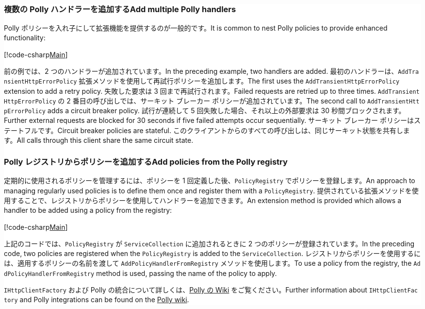 ### <a name="add-multiple-polly-handlers"></a><span data-ttu-id="769b5-221">複数の Polly ハンドラーを追加する</span><span class="sxs-lookup"><span data-stu-id="769b5-221">Add multiple Polly handlers</span></span>

<span data-ttu-id="769b5-222">Polly ポリシーを入れ子にして拡張機能を提供するのが一般的です。</span><span class="sxs-lookup"><span data-stu-id="769b5-222">It is common to nest Polly policies to provide enhanced functionality:</span></span>

[!code-csharp[Main](http-requests/samples/2.x/HttpClientFactorySample/Startup.cs?name=snippet9)]

<span data-ttu-id="769b5-223">前の例では、2 つのハンドラーが追加されています。</span><span class="sxs-lookup"><span data-stu-id="769b5-223">In the preceding example, two handlers are added.</span></span> <span data-ttu-id="769b5-224">最初のハンドラーは、`AddTransientHttpErrorPolicy` 拡張メソッドを使用して再試行ポリシーを追加します。</span><span class="sxs-lookup"><span data-stu-id="769b5-224">The first uses the `AddTransientHttpErrorPolicy` extension to add a retry policy.</span></span> <span data-ttu-id="769b5-225">失敗した要求は 3 回まで再試行されます。</span><span class="sxs-lookup"><span data-stu-id="769b5-225">Failed requests are retried up to three times.</span></span> <span data-ttu-id="769b5-226">`AddTransientHttpErrorPolicy` の 2 番目の呼び出しでは、サーキット ブレーカー ポリシーが追加されています。</span><span class="sxs-lookup"><span data-stu-id="769b5-226">The second call to `AddTransientHttpErrorPolicy` adds a circuit breaker policy.</span></span> <span data-ttu-id="769b5-227">試行が連続して 5 回失敗した場合、それ以上の外部要求は 30 秒間ブロックされます。</span><span class="sxs-lookup"><span data-stu-id="769b5-227">Further external requests are blocked for 30 seconds if five failed attempts occur sequentially.</span></span> <span data-ttu-id="769b5-228">サーキット ブレーカー ポリシーはステートフルです。</span><span class="sxs-lookup"><span data-stu-id="769b5-228">Circuit breaker policies are stateful.</span></span> <span data-ttu-id="769b5-229">このクライアントからのすべての呼び出しは、同じサーキット状態を共有します。</span><span class="sxs-lookup"><span data-stu-id="769b5-229">All calls through this client share the same circuit state.</span></span>

### <a name="add-policies-from-the-polly-registry"></a><span data-ttu-id="769b5-230">Polly レジストリからポリシーを追加する</span><span class="sxs-lookup"><span data-stu-id="769b5-230">Add policies from the Polly registry</span></span>

<span data-ttu-id="769b5-231">定期的に使用されるポリシーを管理するには、ポリシーを 1 回定義した後、`PolicyRegistry` でポリシーを登録します。</span><span class="sxs-lookup"><span data-stu-id="769b5-231">An approach to managing regularly used policies is to define them once and register them with a `PolicyRegistry`.</span></span> <span data-ttu-id="769b5-232">提供されている拡張メソッドを使用することで、レジストリからポリシーを使用してハンドラーを追加できます。</span><span class="sxs-lookup"><span data-stu-id="769b5-232">An extension method is provided which allows a handler to be added using a policy from the registry:</span></span>

[!code-csharp[Main](http-requests/samples/2.x/HttpClientFactorySample/Startup.cs?name=snippet10)]

<span data-ttu-id="769b5-233">上記のコードでは、`PolicyRegistry` が `ServiceCollection` に追加されるときに 2 つのポリシーが登録されています。</span><span class="sxs-lookup"><span data-stu-id="769b5-233">In the preceding code, two policies are registered when the `PolicyRegistry` is added to the `ServiceCollection`.</span></span> <span data-ttu-id="769b5-234">レジストリからポリシーを使用するには、適用するポリシーの名前を渡して `AddPolicyHandlerFromRegistry` メソッドを使用します。</span><span class="sxs-lookup"><span data-stu-id="769b5-234">To use a policy from the registry, the `AddPolicyHandlerFromRegistry` method is used, passing the name of the policy to apply.</span></span>

<span data-ttu-id="769b5-235">`IHttpClientFactory` および Polly の統合について詳しくは、[Polly の Wiki](https://github.com/App-vNext/Polly/wiki/Polly-and-HttpClientFactory) をご覧ください。</span><span class="sxs-lookup"><span data-stu-id="769b5-235">Further information about `IHttpClientFactory` and Polly integrations can be found on the [Polly wiki](https://github.com/App-vNext/Polly/wiki/Polly-and-HttpClientFactory).</span></span>
